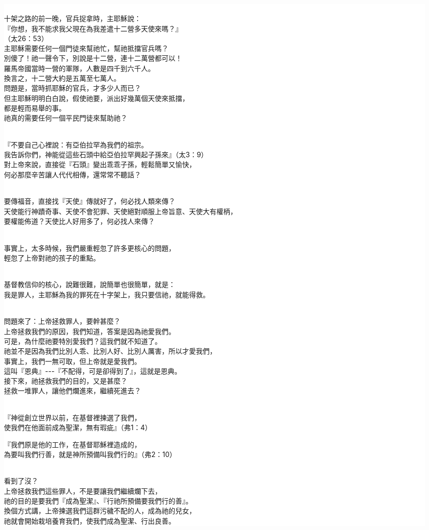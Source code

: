 <p><br>
十架之路的前一晚，官兵捉拿時，主耶穌說：<br>
『你想，我不能求我父現在為我差遣十二營多天使來嗎？』<br>
（太26：53）<br>
主耶穌需要任何一個門徒來幫祂忙，幫祂抵擋官兵嗎？<br>
別傻了！祂一聲令下，別說是十二營，連十二萬營都可以！<br>
羅馬帝國當時一營的軍隊，人數是四千到六千人。<br>
換言之，十二營大約是五萬至七萬人。<br>
問題是，當時抓耶穌的官兵，才多少人而已？<br>
但主耶穌明明白白說，假使祂要，派出好幾萬個天使來抵擋，<br>
都是輕而易舉的事。<br>
祂真的需要任何一個平民門徒來幫助祂？</p>

<p><br>
『不要自己心裡說：有亞伯拉罕為我們的祖宗。<br>
我告訴你們，神能從這些石頭中給亞伯拉罕興起子孫來』（太3：9）<br>
對上帝來說，直接從『石頭』變出乖乖子孫，輕鬆簡單又愉快，<br>
何必那麼辛苦讓人代代相傳，還常常不聽話？</p>

<p><br>
要傳福音，直接找『天使』傳就好了，何必找人類來傳？<br>
天使能行神蹟奇事、天使不會犯罪、天使絕對順服上帝旨意、天使大有權柄，<br>
要權能佈道？天使比人好用多了，何必找人來傳？</p>

<p><br>
事實上，太多時候，我們嚴重輕忽了許多更核心的問題，<br>
輕忽了上帝對祂的孩子的重點。</p>

<p><br>
基督教信仰的核心，說難很難，說簡單也很簡單，就是：<br>
我是罪人，主耶穌為我的罪死在十字架上，我只要信祂，就能得救。</p>

<p><br>
問題來了：上帝拯救罪人，要幹甚麼？<br>
上帝拯救我們的原因，我們知道，答案是因為祂愛我們。<br>
可是，為什麼祂要特別愛我們？這我們就不知道了。<br>
祂並不是因為我們比別人乖、比別人好、比別人厲害，所以才愛我們，<br>
事實上，我們一無可取，但上帝就是愛我們。<br>
這叫『恩典』---『不配得，可是卻得到了』，這就是恩典。<br>
接下來，祂拯救我們的目的，又是甚麼？<br>
拯救一堆罪人，讓他們爛進來，繼續死進去？</p>

<p><br>
『神從創立世界以前，在基督裡揀選了我們，<br>
使我們在他面前成為聖潔，無有瑕疵』（弗1：4）</p>

<p>『我們原是他的工作，在基督耶穌裡造成的，<br>
為要叫我們行善，就是神所預備叫我們行的』（弗2：10）</p>

<p><br>
看到了沒？<br>
上帝拯救我們這些罪人，不是要讓我們繼續爛下去，<br>
祂的目的是要我們『成為聖潔』、『行祂所預備要我們行的善』。<br>
換個方式講，上帝揀選我們這群污穢不配的人，成為祂的兒女，<br>
祂就會開始栽培養育我們，使我們成為聖潔、行出良善。</p>
